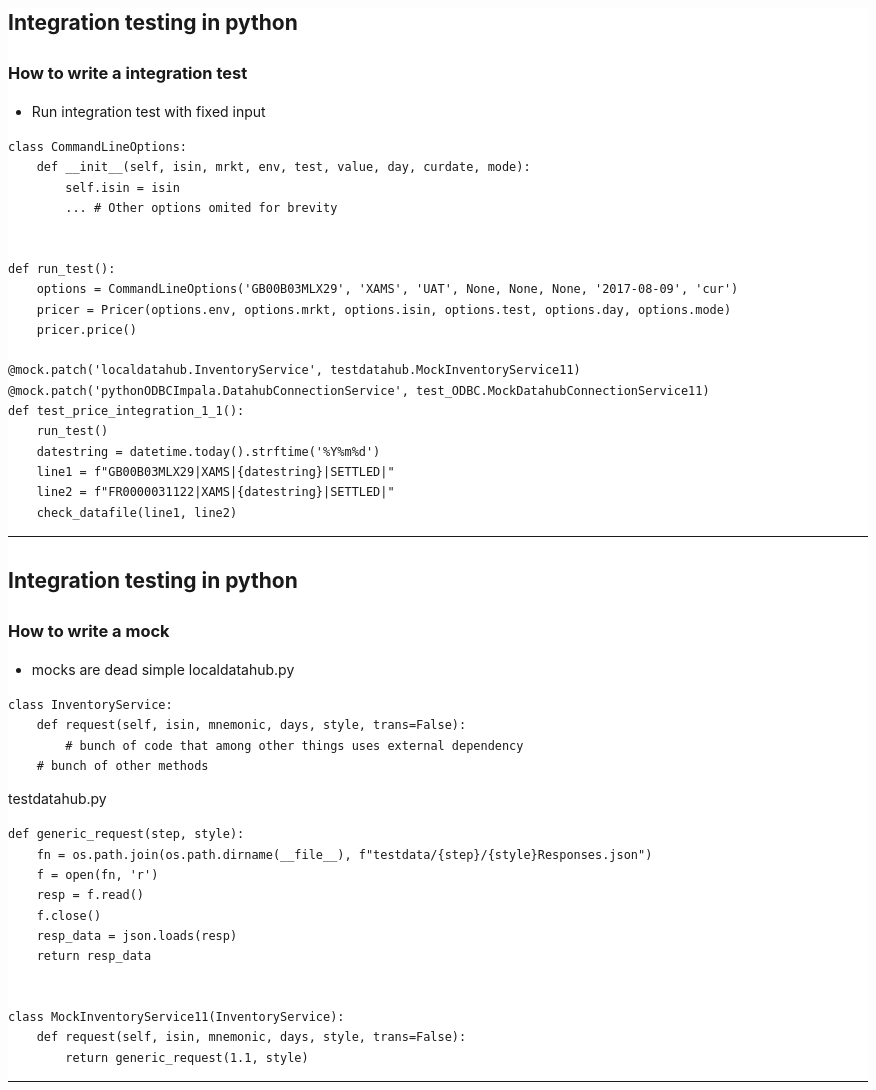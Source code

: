 
## Integration testing in python
### How to write a integration test
* Run integration test with fixed input
```
class CommandLineOptions:
    def __init__(self, isin, mrkt, env, test, value, day, curdate, mode):
        self.isin = isin
 		... # Other options omited for brevity


def run_test():
    options = CommandLineOptions('GB00B03MLX29', 'XAMS', 'UAT', None, None, None, '2017-08-09', 'cur')
    pricer = Pricer(options.env, options.mrkt, options.isin, options.test, options.day, options.mode)
    pricer.price()

@mock.patch('localdatahub.InventoryService', testdatahub.MockInventoryService11)
@mock.patch('pythonODBCImpala.DatahubConnectionService', test_ODBC.MockDatahubConnectionService11)
def test_price_integration_1_1():
    run_test()
    datestring = datetime.today().strftime('%Y%m%d')
    line1 = f"GB00B03MLX29|XAMS|{datestring}|SETTLED|"
    line2 = f"FR0000031122|XAMS|{datestring}|SETTLED|"
    check_datafile(line1, line2)
```

---

## Integration testing in python
### How to write a mock
* mocks are dead simple
localdatahub.py
```
class InventoryService:
	def request(self, isin, mnemonic, days, style, trans=False):
		# bunch of code that among other things uses external dependency
	# bunch of other methods
```
testdatahub.py
```
def generic_request(step, style):
    fn = os.path.join(os.path.dirname(__file__), f"testdata/{step}/{style}Responses.json")
    f = open(fn, 'r')
    resp = f.read()
    f.close()
    resp_data = json.loads(resp)
    return resp_data


class MockInventoryService11(InventoryService):
    def request(self, isin, mnemonic, days, style, trans=False):
        return generic_request(1.1, style)
```

---